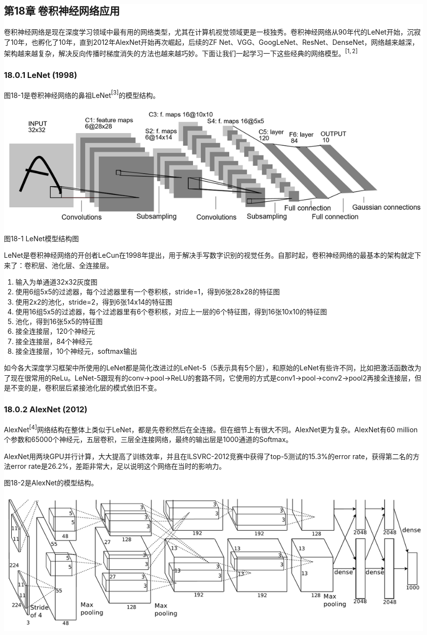 

## 第18章 卷积神经网络应用

卷积神经网络是现在深度学习领域中最有用的网络类型，尤其在计算机视觉领域更是一枝独秀。卷积神经网络从90年代的LeNet开始，沉寂了10年，也孵化了10年，直到2012年AlexNet开始再次崛起，后续的ZF Net、VGG、GoogLeNet、ResNet、DenseNet，网络越来越深，架构越来越复杂，解决反向传播时梯度消失的方法也越来越巧妙。下面让我们一起学习一下这些经典的网络模型。$^{[1,2]}$

### 18.0.1 LeNet (1998)

图18-1是卷积神经网络的鼻祖LeNet$^{[3]}$的模型结构。

<img src="../Images/18/Net_LeNet.png" />

图18-1 LeNet模型结构图

LeNet是卷积神经网络的开创者LeCun在1998年提出，用于解决手写数字识别的视觉任务。自那时起，卷积神经网络的最基本的架构就定下来了：卷积层、池化层、全连接层。

1. 输入为单通道32x32灰度图
2. 使用6组5x5的过滤器，每个过滤器里有一个卷积核，stride=1，得到6张28x28的特征图
3. 使用2x2的池化，stride=2，得到6张14x14的特征图
4. 使用16组5x5的过滤器，每个过滤器里有6个卷积核，对应上一层的6个特征图，得到16张10x10的特征图
5. 池化，得到16张5x5的特征图
6. 接全连接层，120个神经元
7. 接全连接层，84个神经元
8. 接全连接层，10个神经元，softmax输出

如今各大深度学习框架中所使用的LeNet都是简化改进过的LeNet-5（5表示具有5个层），和原始的LeNet有些许不同，比如把激活函数改为了现在很常用的ReLu。LeNet-5跟现有的conv->pool->ReLU的套路不同，它使用的方式是conv1->pool->conv2->pool2再接全连接层，但是不变的是，卷积层后紧接池化层的模式依旧不变。

### 18.0.2 AlexNet (2012)

AlexNet$^{[4]}$网络结构在整体上类似于LeNet，都是先卷积然后在全连接。但在细节上有很大不同。AlexNet更为复杂。AlexNet有60 million个参数和65000个神经元，五层卷积，三层全连接网络，最终的输出层是1000通道的Softmax。

AlexNet用两块GPU并行计算，大大提高了训练效率，并且在ILSVRC-2012竞赛中获得了top-5测试的15.3%的error rate，获得第二名的方法error rate是26.2%，差距非常大，足以说明这个网络在当时的影响力。

图18-2是AlexNet的模型结构。

<img src="../Images/18/Net_AlexNet.png" />